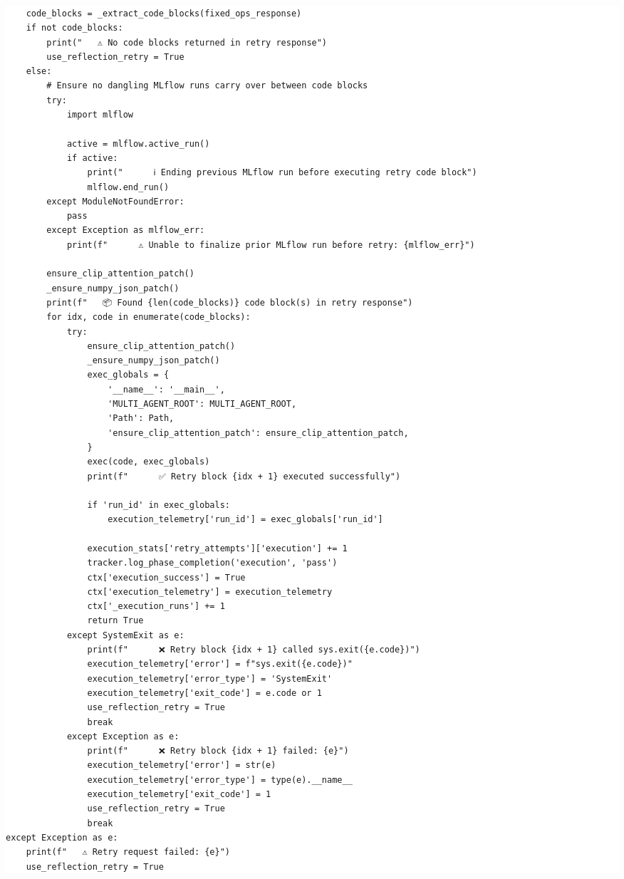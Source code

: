         code_blocks = _extract_code_blocks(fixed_ops_response)
        if not code_blocks:
            print("   ⚠️ No code blocks returned in retry response")
            use_reflection_retry = True
        else:
            # Ensure no dangling MLflow runs carry over between code blocks
            try:
                import mlflow

                active = mlflow.active_run()
                if active:
                    print("      ℹ️ Ending previous MLflow run before executing retry code block")
                    mlflow.end_run()
            except ModuleNotFoundError:
                pass
            except Exception as mlflow_err:
                print(f"      ⚠️ Unable to finalize prior MLflow run before retry: {mlflow_err}")

            ensure_clip_attention_patch()
            _ensure_numpy_json_patch()
            print(f"   📦 Found {len(code_blocks)} code block(s) in retry response")
            for idx, code in enumerate(code_blocks):
                try:
                    ensure_clip_attention_patch()
                    _ensure_numpy_json_patch()
                    exec_globals = {
                        '__name__': '__main__',
                        'MULTI_AGENT_ROOT': MULTI_AGENT_ROOT,
                        'Path': Path,
                        'ensure_clip_attention_patch': ensure_clip_attention_patch,
                    }
                    exec(code, exec_globals)
                    print(f"      ✅ Retry block {idx + 1} executed successfully")

                    if 'run_id' in exec_globals:
                        execution_telemetry['run_id'] = exec_globals['run_id']

                    execution_stats['retry_attempts']['execution'] += 1
                    tracker.log_phase_completion('execution', 'pass')
                    ctx['execution_success'] = True
                    ctx['execution_telemetry'] = execution_telemetry
                    ctx['_execution_runs'] += 1
                    return True
                except SystemExit as e:
                    print(f"      ❌ Retry block {idx + 1} called sys.exit({e.code})")
                    execution_telemetry['error'] = f"sys.exit({e.code})"
                    execution_telemetry['error_type'] = 'SystemExit'
                    execution_telemetry['exit_code'] = e.code or 1
                    use_reflection_retry = True
                    break
                except Exception as e:
                    print(f"      ❌ Retry block {idx + 1} failed: {e}")
                    execution_telemetry['error'] = str(e)
                    execution_telemetry['error_type'] = type(e).__name__
                    execution_telemetry['exit_code'] = 1
                    use_reflection_retry = True
                    break
    except Exception as e:
        print(f"   ⚠️ Retry request failed: {e}")
        use_reflection_retry = True
